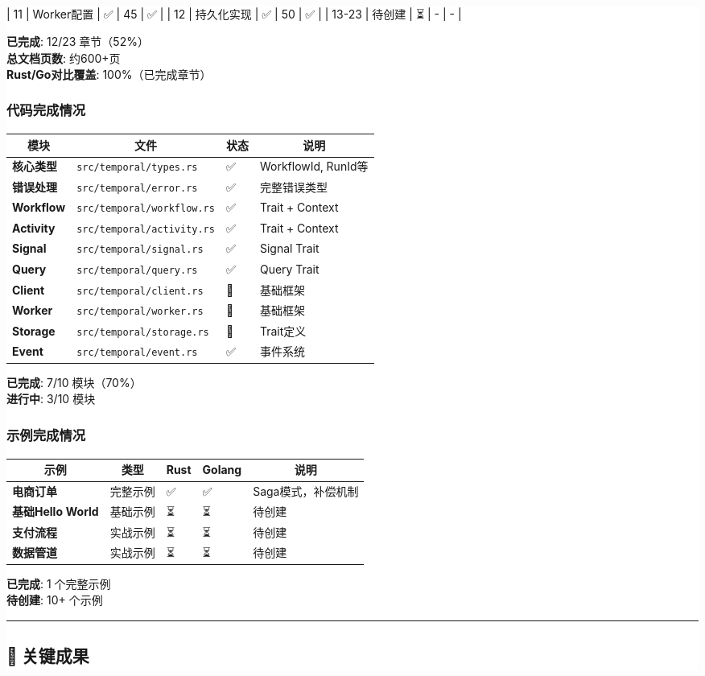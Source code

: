 | 11 | Worker配置 | ✅ | 45 | ✅ |
| 12 | 持久化实现 | ✅ | 50 | ✅ |
| 13-23 | 待创建 | ⏳ | - | - |

**已完成**: 12/23 章节（52%）  
**总文档页数**: 约600+页  
**Rust/Go对比覆盖**: 100%（已完成章节）

### 代码完成情况

| 模块 | 文件 | 状态 | 说明 |
|------|------|------|------|
| **核心类型** | `src/temporal/types.rs` | ✅ | WorkflowId, RunId等 |
| **错误处理** | `src/temporal/error.rs` | ✅ | 完整错误类型 |
| **Workflow** | `src/temporal/workflow.rs` | ✅ | Trait + Context |
| **Activity** | `src/temporal/activity.rs` | ✅ | Trait + Context |
| **Signal** | `src/temporal/signal.rs` | ✅ | Signal Trait |
| **Query** | `src/temporal/query.rs` | ✅ | Query Trait |
| **Client** | `src/temporal/client.rs` | 🔄 | 基础框架 |
| **Worker** | `src/temporal/worker.rs` | 🔄 | 基础框架 |
| **Storage** | `src/temporal/storage.rs` | 🔄 | Trait定义 |
| **Event** | `src/temporal/event.rs` | ✅ | 事件系统 |

**已完成**: 7/10 模块（70%）  
**进行中**: 3/10 模块

### 示例完成情况

| 示例 | 类型 | Rust | Golang | 说明 |
|------|------|------|--------|------|
| **电商订单** | 完整示例 | ✅ | ✅ | Saga模式，补偿机制 |
| **基础Hello World** | 基础示例 | ⏳ | ⏳ | 待创建 |
| **支付流程** | 实战示例 | ⏳ | ⏳ | 待创建 |
| **数据管道** | 实战示例 | ⏳ | ⏳ | 待创建 |

**已完成**: 1 个完整示例  
**待创建**: 10+ 个示例

---

## 🎯 关键成果
